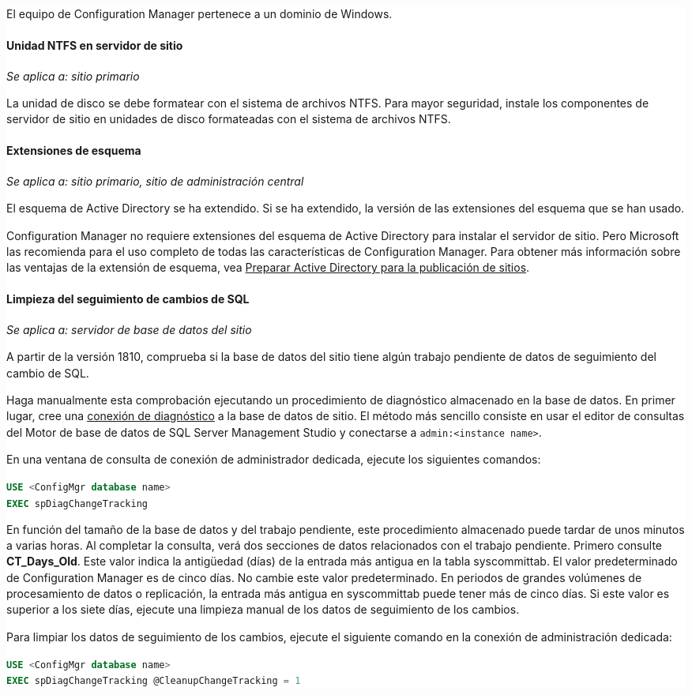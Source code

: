 El equipo de Configuration Manager pertenece a un dominio de Windows.

#### <a name="ntfs-drive-on-site-server"></a>Unidad NTFS en servidor de sitio 
*Se aplica a: sitio primario*

La unidad de disco se debe formatear con el sistema de archivos NTFS. Para mayor seguridad, instale los componentes de servidor de sitio en unidades de disco formateadas con el sistema de archivos NTFS.

#### <a name="schema-extensions"></a>Extensiones de esquema 
*Se aplica a: sitio primario, sitio de administración central*

El esquema de Active Directory se ha extendido. Si se ha extendido, la versión de las extensiones del esquema que se han usado. 

Configuration Manager no requiere extensiones del esquema de Active Directory para instalar el servidor de sitio. Pero Microsoft las recomienda para el uso completo de todas las características de Configuration Manager. Para obtener más información sobre las ventajas de la extensión de esquema, vea [Preparar Active Directory para la publicación de sitios](/sccm/core/plan-design/network/extend-the-active-directory-schema).

#### <a name="bkmk_changetracking"></a> Limpieza del seguimiento de cambios de SQL
*Se aplica a: servidor de base de datos del sitio*

A partir de la versión 1810, comprueba si la base de datos del sitio tiene algún trabajo pendiente de datos de seguimiento del cambio de SQL.  

Haga manualmente esta comprobación ejecutando un procedimiento de diagnóstico almacenado en la base de datos. En primer lugar, cree una [conexión de diagnóstico](https://docs.microsoft.com/sql/database-engine/configure-windows/diagnostic-connection-for-database-administrators?view=sql-server-2017) a la base de datos de sitio. El método más sencillo consiste en usar el editor de consultas del Motor de base de datos de SQL Server Management Studio y conectarse a `admin:<instance name>`. 

En una ventana de consulta de conexión de administrador dedicada, ejecute los siguientes comandos:

```SQL
USE <ConfigMgr database name>
EXEC spDiagChangeTracking
```

En función del tamaño de la base de datos y del trabajo pendiente, este procedimiento almacenado puede tardar de unos minutos a varias horas. Al completar la consulta, verá dos secciones de datos relacionados con el trabajo pendiente. Primero consulte **CT_Days_Old**. Este valor indica la antigüedad (días) de la entrada más antigua en la tabla syscommittab. El valor predeterminado de Configuration Manager es de cinco días. No cambie este valor predeterminado. En periodos de grandes volúmenes de procesamiento de datos o replicación, la entrada más antigua en syscommittab puede tener más de cinco días. Si este valor es superior a los siete días, ejecute una limpieza manual de los datos de seguimiento de los cambios.  

Para limpiar los datos de seguimiento de los cambios, ejecute el siguiente comando en la conexión de administración dedicada: 

```SQL
USE <ConfigMgr database name>
EXEC spDiagChangeTracking @CleanupChangeTracking = 1
```
